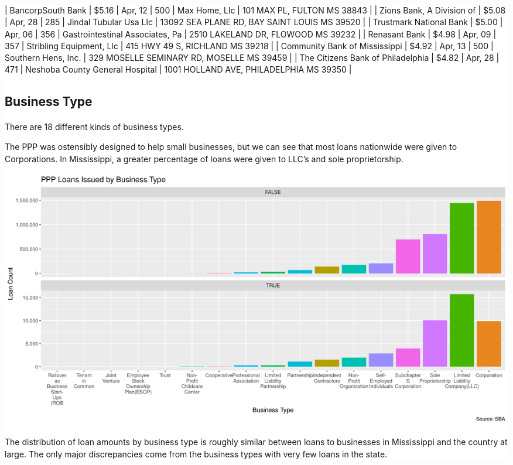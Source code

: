 | BancorpSouth Bank                         | $5.16  | Apr, 12 |  500 | Max Home, Llc                                | 101 MAX PL, FULTON MS 38843                   |
| Zions Bank, A Division of                 | $5.08  | Apr, 28 |  285 | Jindal Tubular Usa Llc                       | 13092 SEA PLANE RD, BAY SAINT LOUIS MS 39520  |
| Trustmark National Bank                   | $5.00  | Apr, 06 |  356 | Gastrointestinal Associates, Pa              | 2510 LAKELAND DR, FLOWOOD MS 39232            |
| Renasant Bank                             | $4.98  | Apr, 09 |  357 | Stribling Equipment, Llc                     | 415 HWY 49 S, RICHLAND MS 39218               |
| Community Bank of Mississippi             | $4.92  | Apr, 13 |  500 | Southern Hens, Inc.                          | 329 MOSELLE SEMINARY RD, MOSELLE MS 39459     |
| The Citizens Bank of Philadelphia         | $4.82  | Apr, 28 |  471 | Neshoba County General Hospital              | 1001 HOLLAND AVE, PHILADELPHIA MS 39350       |

## Business Type

There are 18 different kinds of business types.

The PPP was ostensibly designed to help small businesses, but we can see
that most loans nationwide were given to Corporations. In Mississippi, a
greater percentage of loans were given to LLC’s and sole proprietorship.

![](../plots/ms/biz_type-1.png)

The distribution of loan amounts by business type is roughly similar
between loans to businesses in Mississippi and the country at large. The
only major discrepancies come from the business types with very few
loans in the state.
